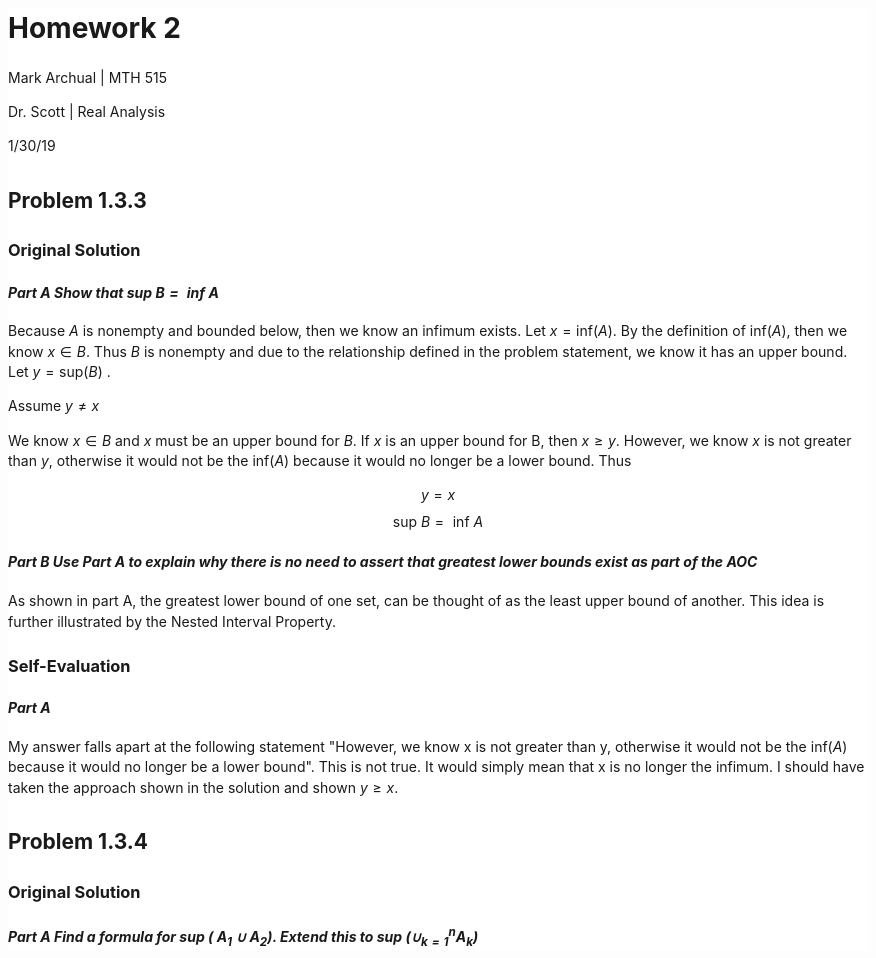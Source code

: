 # Homework 2

Mark Archual | MTH 515

Dr. Scott | Real Analysis

1/30/19

## Problem 1.3.3

### Original Solution

#### _Part A Show that $\textrm{ sup } B = \textrm{ inf } A$_

Because $A$ is nonempty and bounded below, then we know an infimum exists.  Let $x = \textrm{inf(}A)$.  By the definition of $\textrm{inf(}A)$, then we know $x \in B$.  Thus $B$ is nonempty and due to the relationship defined in the problem statement, we know it has an upper bound.  Let $y = \textrm{sup(}B)$ .

Assume $y \neq x$

We know $x \in B$ and $x$ must be an upper bound for $B$.  If $x$ is an upper bound for B, then $x \geq y$.  However, we know $x$ is not greater than $y$, otherwise it would not be the $\textrm{inf(}A)$ because it would no longer be a lower bound.  Thus 

$$y = x$$
$$\textrm{ sup } B = \textrm{ inf } A$$


#### _Part B Use Part A to explain why there is no need to assert that greatest lower bounds exist as part of the AOC_

As shown in part A, the greatest lower bound of one set, can be thought of as the least upper bound of another.  This idea is further illustrated by the Nested Interval Property.

### Self-Evaluation

#### _Part A_

My answer falls apart at the following statement "However, we know x is not greater than y, otherwise it would not be the $\textrm{inf(}A)$ because it would no longer be a lower bound".  This is not true.  It would simply mean that x is no longer the infimum.  I should have taken the approach shown in the solution and shown $y \geq x$.


## Problem 1.3.4

### Original Solution

#### _Part A Find a formula for $\textrm{sup ( } A_1 \cup A_2)$. Extend this to $\textrm{sup (} \cup_{k=1}^n A_k)$_
